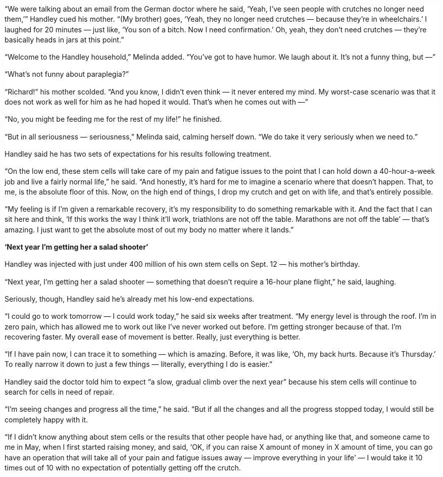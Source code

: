 “We were talking about an email from the German doctor where he said, ‘Yeah, I’ve seen people with crutches no longer need them,’” Handley cued his mother\. “\(My brother\) goes, ‘Yeah, they no longer need crutches — because they’re in wheelchairs\.’ I laughed for 20 minutes — just like, ‘You son of a bitch\. Now I need confirmation\.’ Oh, yeah, they don’t need crutches — they’re basically heads in jars at this point\.”

“Welcome to the Handley household,” Melinda added\. “You’ve got to have humor\. We laugh about it\. It’s not a funny thing, but —”

“What’s not funny about paraplegia?”

“Richard\!” his mother scolded\. “And you know, I didn’t even think — it never entered my mind\. My worst\-case scenario was that it does not work as well for him as he had hoped it would\. That’s when he comes out with —”

“No, you might be feeding me for the rest of my life\!” he finished\.

“But in all seriousness — seriousness,” Melinda said, calming herself down\. “We do take it very seriously when we need to\.”

Handley said he has two sets of expectations for his results following treatment\.

“On the low end, these stem cells will take care of my pain and fatigue issues to the point that I can hold down a 40\-hour\-a\-week job and live a fairly normal life,” he said\. “And honestly, it’s hard for me to imagine a scenario where that doesn’t happen\. That, to me, is the absolute floor of this\. Now, on the high end of things, I drop my crutch and get on with life, and that’s entirely possible\.

“My feeling is if I’m given a remarkable recovery, it’s my responsibility to do something remarkable with it\. And the fact that I can sit here and think, ‘If this works the way I think it’ll work, triathlons are not off the table\. Marathons are not off the table’ — that’s amazing\. I just want to get the absolute most of out my body no matter where it lands\.”

__‘Next year I’m getting her a salad shooter’__

Handley was injected with just under 400 million of his own stem cells on Sept\. 12 — his mother’s birthday\.

“Next year, I’m getting her a salad shooter — something that doesn’t require a 16\-hour plane flight,” he said, laughing\.

Seriously, though, Handley said he’s already met his low\-end expectations\.

“I could go to work tomorrow — I could work today,” he said six weeks after treatment\. “My energy level is through the roof\. I’m in zero pain, which has allowed me to work out like I’ve never worked out before\. I’m getting stronger because of that\. I’m recovering faster\. My overall ease of movement is better\. Really, just everything is better\.

“If I have pain now, I can trace it to something — which is amazing\. Before, it was like, ‘Oh, my back hurts\. Because it’s Thursday\.’ To really narrow it down to just a few things — literally, everything I do is easier\.”

Handley said the doctor told him to expect “a slow, gradual climb over the next year” because his stem cells will continue to search for cells in need of repair\.

“I’m seeing changes and progress all the time,” he said\. “But if all the changes and all the progress stopped today, I would still be completely happy with it\.

“If I didn’t know anything about stem cells or the results that other people have had, or anything like that, and someone came to me in May, when I first started raising money, and said, ‘OK, if you can raise X amount of money in X amount of time, you can go have an operation that will take all of your pain and fatigue issues away — improve everything in your life’ — I would take it 10 times out of 10 with no expectation of potentially getting off the crutch\.
